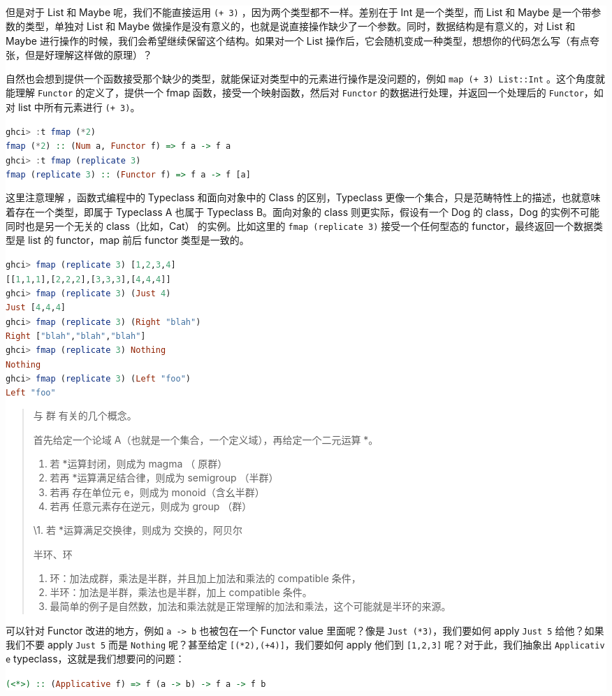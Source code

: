 但是对于 List 和 Maybe 呢，我们不能直接运用 `(+ 3)` ，因为两个类型都不一样。差别在于 Int 是一个类型，而 List 和 Maybe 是一个带参数的类型，单独对 List 和 Maybe 做操作是没有意义的，也就是说直接操作缺少了一个参数。同时，数据结构是有意义的，对 List 和 Maybe 进行操作的时候，我们会希望继续保留这个结构。如果对一个 List 操作后，它会随机变成一种类型，想想你的代码怎么写（有点夸张，但是好理解这样做的原理）？

自然也会想到提供一个函数接受那个缺少的类型，就能保证对类型中的元素进行操作是没问题的，例如 `map (+ 3) List::Int` 。这个角度就能理解 `Functor` 的定义了，提供一个 fmap 函数，接受一个映射函数，然后对 `Functor` 的数据进行处理，并返回一个处理后的 `Functor`，如对 list 中所有元素进行 `(+ 3)`。

```haskell
ghci> :t fmap (*2)
fmap (*2) :: (Num a, Functor f) => f a -> f a
ghci> :t fmap (replicate 3)
fmap (replicate 3) :: (Functor f) => f a -> f [a]
```

这里注意理解 ，函数式编程中的 Typeclass 和面向对象中的 Class 的区别，Typeclass 更像一个集合，只是范畴特性上的描述，也就意味着存在一个类型，即属于 Typeclass A 也属于 Typeclass B。面向对象的 class 则更实际，假设有一个 Dog 的 class，Dog 的实例不可能同时也是另一个无关的 class（比如，Cat） 的实例。比如这里的 `fmap (replicate 3)` 接受一个任何型态的 functor，最终返回一个数据类型是 list 的 functor，map 前后 functor 类型是一致的。

```haskell
ghci> fmap (replicate 3) [1,2,3,4]
[[1,1,1],[2,2,2],[3,3,3],[4,4,4]]
ghci> fmap (replicate 3) (Just 4)
Just [4,4,4]
ghci> fmap (replicate 3) (Right "blah")
Right ["blah","blah","blah"]
ghci> fmap (replicate 3) Nothing
Nothing
ghci> fmap (replicate 3) (Left "foo")
Left "foo"
```

> 与 群 有关的几个概念。
>
> 首先给定一个论域 A（也就是一个集合，一个定义域），再给定一个二元运算 \*。
>
> 1. 若 \*运算封闭，则成为 magma （ 原群）
> 2. 若再 \*运算满足结合律，则成为 semigroup （半群）
> 3. 若再 存在单位元 e，则成为 monoid（含幺半群）
> 4. 若再 任意元素存在逆元，则成为 group （群）
>
> \1. 若 \*运算满足交换律，则成为 交换的，阿贝尔
>
> 半环、环
>
> 1. 环：加法成群，乘法是半群，并且加上加法和乘法的 compatible 条件，
> 2. 半环：加法是半群，乘法也是半群，加上 compatible 条件。
> 3. 最简单的例子是自然数，加法和乘法就是正常理解的加法和乘法，这个可能就是半环的来源。

可以针对 Functor 改进的地方，例如 `a -> b` 也被包在一个 Functor value 里面呢？像是 `Just (*3)`，我们要如何 apply `Just 5` 给他？如果我们不要 apply `Just 5` 而是 `Nothing` 呢？甚至给定 `[(*2),(+4)]`，我们要如何 apply 他们到 `[1,2,3]` 呢？对于此，我们抽象出 `Applicative` typeclass，这就是我们想要问的问题：

```haskell
(<*>) :: (Applicative f) => f (a -> b) -> f a -> f b
```

